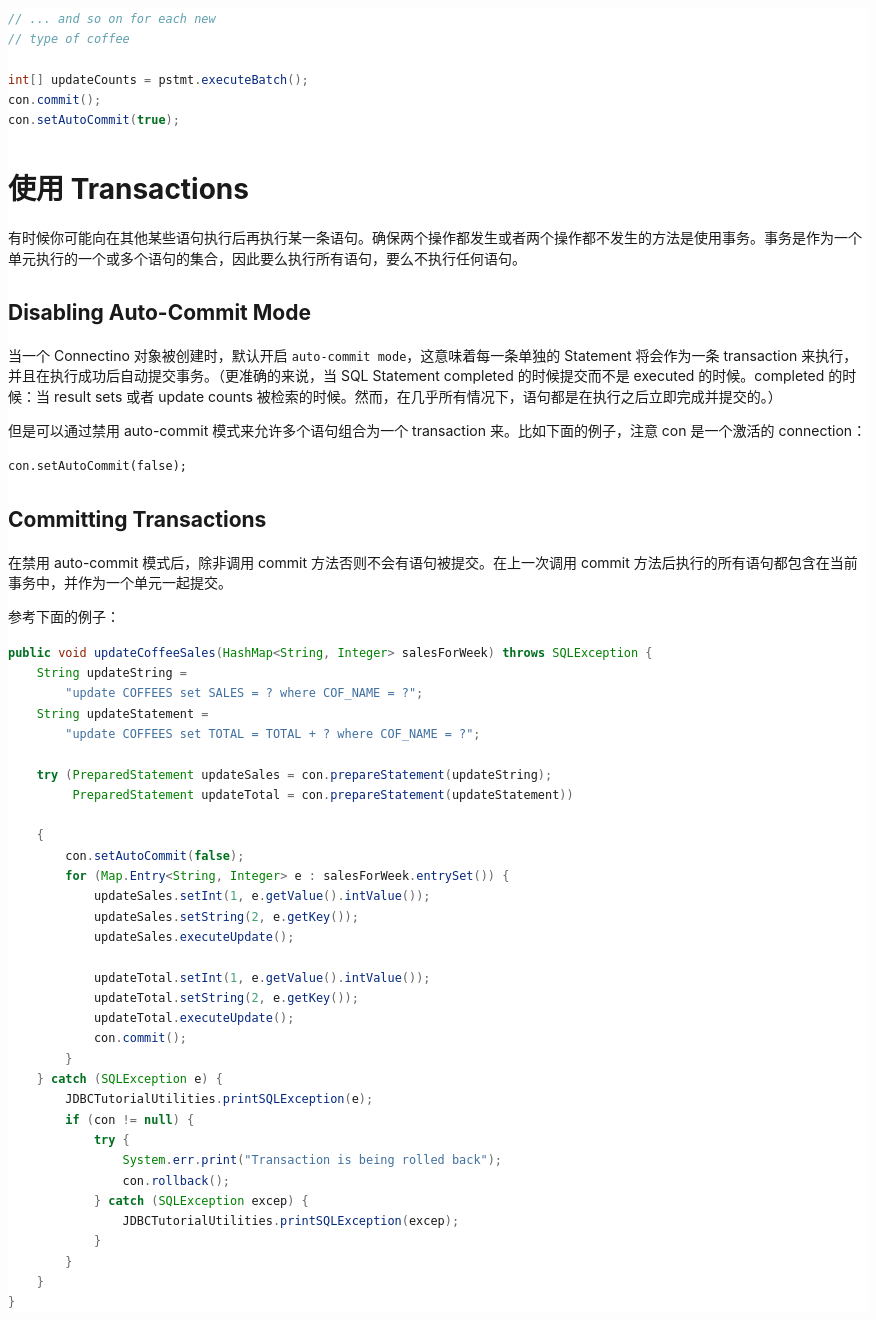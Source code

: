 ```java
// ... and so on for each new
// type of coffee

int[] updateCounts = pstmt.executeBatch();
con.commit();
con.setAutoCommit(true);
```



# 使用 Transactions

有时候你可能向在其他某些语句执行后再执行某一条语句。确保两个操作都发生或者两个操作都不发生的方法是使用事务。事务是作为一个单元执行的一个或多个语句的集合，因此要么执行所有语句，要么不执行任何语句。

## Disabling Auto-Commit Mode

当一个 Connectino 对象被创建时，默认开启 `auto-commit mode`，这意味着每一条单独的 Statement 将会作为一条 transaction 来执行，并且在执行成功后自动提交事务。（更准确的来说，当 SQL Statement completed 的时候提交而不是 executed 的时候。completed 的时候：当 result sets 或者 update counts 被检索的时候。然而，在几乎所有情况下，语句都是在执行之后立即完成并提交的。）

但是可以通过禁用 auto-commit 模式来允许多个语句组合为一个 transaction 来。比如下面的例子，注意 con 是一个激活的 connection：

`con.setAutoCommit(false);`

## Committing Transactions

在禁用 auto-commit 模式后，除非调用 commit 方法否则不会有语句被提交。在上一次调用 commit 方法后执行的所有语句都包含在当前事务中，并作为一个单元一起提交。

参考下面的例子：

```java
public void updateCoffeeSales(HashMap<String, Integer> salesForWeek) throws SQLException {
    String updateString =
        "update COFFEES set SALES = ? where COF_NAME = ?";
    String updateStatement =
        "update COFFEES set TOTAL = TOTAL + ? where COF_NAME = ?";

    try (PreparedStatement updateSales = con.prepareStatement(updateString);
         PreparedStatement updateTotal = con.prepareStatement(updateStatement))

    {
        con.setAutoCommit(false);
        for (Map.Entry<String, Integer> e : salesForWeek.entrySet()) {
            updateSales.setInt(1, e.getValue().intValue());
            updateSales.setString(2, e.getKey());
            updateSales.executeUpdate();

            updateTotal.setInt(1, e.getValue().intValue());
            updateTotal.setString(2, e.getKey());
            updateTotal.executeUpdate();
            con.commit();
        }
    } catch (SQLException e) {
        JDBCTutorialUtilities.printSQLException(e);
        if (con != null) {
            try {
                System.err.print("Transaction is being rolled back");
                con.rollback();
            } catch (SQLException excep) {
                JDBCTutorialUtilities.printSQLException(excep);
            }
        }
    }
}
```